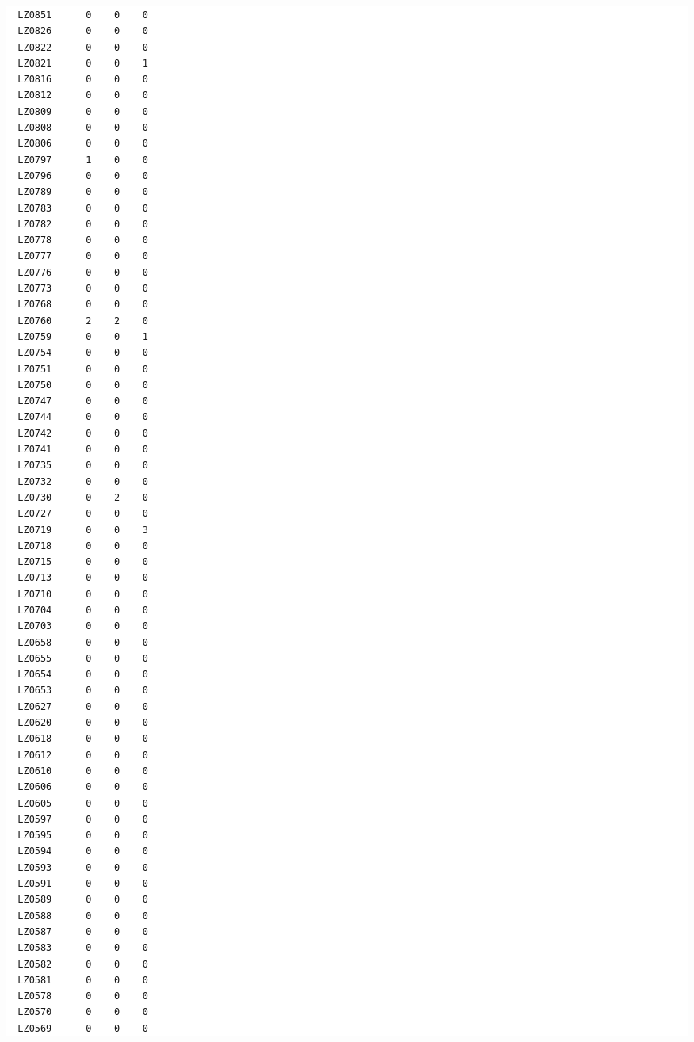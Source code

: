       LZ0851      0    0    0
      LZ0826      0    0    0
      LZ0822      0    0    0
      LZ0821      0    0    1
      LZ0816      0    0    0
      LZ0812      0    0    0
      LZ0809      0    0    0
      LZ0808      0    0    0
      LZ0806      0    0    0
      LZ0797      1    0    0
      LZ0796      0    0    0
      LZ0789      0    0    0
      LZ0783      0    0    0
      LZ0782      0    0    0
      LZ0778      0    0    0
      LZ0777      0    0    0
      LZ0776      0    0    0
      LZ0773      0    0    0
      LZ0768      0    0    0
      LZ0760      2    2    0
      LZ0759      0    0    1
      LZ0754      0    0    0
      LZ0751      0    0    0
      LZ0750      0    0    0
      LZ0747      0    0    0
      LZ0744      0    0    0
      LZ0742      0    0    0
      LZ0741      0    0    0
      LZ0735      0    0    0
      LZ0732      0    0    0
      LZ0730      0    2    0
      LZ0727      0    0    0
      LZ0719      0    0    3
      LZ0718      0    0    0
      LZ0715      0    0    0
      LZ0713      0    0    0
      LZ0710      0    0    0
      LZ0704      0    0    0
      LZ0703      0    0    0
      LZ0658      0    0    0
      LZ0655      0    0    0
      LZ0654      0    0    0
      LZ0653      0    0    0
      LZ0627      0    0    0
      LZ0620      0    0    0
      LZ0618      0    0    0
      LZ0612      0    0    0
      LZ0610      0    0    0
      LZ0606      0    0    0
      LZ0605      0    0    0
      LZ0597      0    0    0
      LZ0595      0    0    0
      LZ0594      0    0    0
      LZ0593      0    0    0
      LZ0591      0    0    0
      LZ0589      0    0    0
      LZ0588      0    0    0
      LZ0587      0    0    0
      LZ0583      0    0    0
      LZ0582      0    0    0
      LZ0581      0    0    0
      LZ0578      0    0    0
      LZ0570      0    0    0
      LZ0569      0    0    0